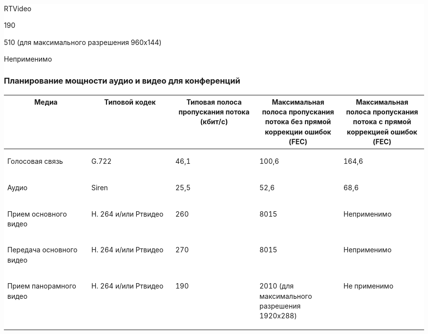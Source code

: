 <td><p>RTVideo</p></td>
<td><p>190</p></td>
<td><p>510 (для максимального разрешения 960x144)</p></td>
<td><p>Неприменимо</p></td>
</tr>
</tbody>
</table>


### <a name="audiovideo-capacity-planning-for-conferences"></a>Планирование мощности аудио и видео для конференций

<table>
<colgroup>
<col style="width: 20%" />
<col style="width: 20%" />
<col style="width: 20%" />
<col style="width: 20%" />
<col style="width: 20%" />
</colgroup>
<thead>
<tr class="header">
<th>Медиа</th>
<th>Типовой кодек</th>
<th>Типовая полоса пропускания потока (кбит/с)</th>
<th>Максимальная полоса пропускания потока без прямой коррекции ошибок (FEC)</th>
<th>Максимальная полоса пропускания потока с прямой коррекцией ошибок (FEC)</th>
</tr>
</thead>
<tbody>
<tr class="odd">
<td><p>Голосовая связь</p></td>
<td><p>G.722</p></td>
<td><p>46,1</p></td>
<td><p>100,6</p></td>
<td><p>164,6</p></td>
</tr>
<tr class="even">
<td><p>Аудио</p></td>
<td><p>Siren</p></td>
<td><p>25,5</p></td>
<td><p>52,6</p></td>
<td><p>68,6</p></td>
</tr>
<tr class="odd">
<td><p>Прием основного видео</p></td>
<td><p>H. 264 и/или Ртвидео</p></td>
<td><p>260</p></td>
<td><p>8015</p></td>
<td><p>Неприменимо</p></td>
</tr>
<tr class="even">
<td><p>Передача основного видео</p></td>
<td><p>H. 264 и/или Ртвидео</p></td>
<td><p>270</p></td>
<td><p>8015</p></td>
<td><p>Неприменимо</p></td>
</tr>
<tr class="odd">
<td><p>Прием панорамного видео</p></td>
<td><p>H. 264 и/или Ртвидео</p></td>
<td><p>190</p></td>
<td><p>2010 (для максимального разрешения 1920x288)</p></td>
<td><p>Не применимо</p></td>
